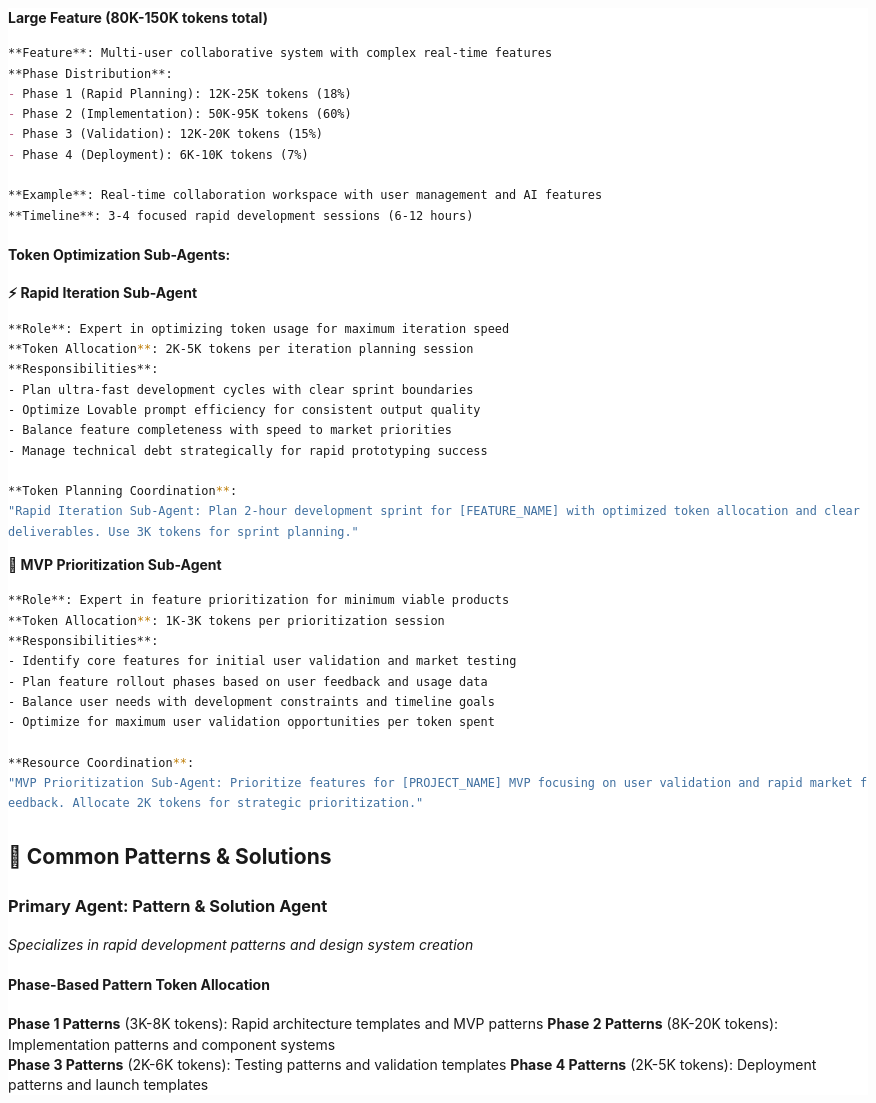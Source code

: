 **Large Feature (80K-150K tokens total)**
```markdown
**Feature**: Multi-user collaborative system with complex real-time features
**Phase Distribution**:
- Phase 1 (Rapid Planning): 12K-25K tokens (18%)
- Phase 2 (Implementation): 50K-95K tokens (60%)
- Phase 3 (Validation): 12K-20K tokens (15%)
- Phase 4 (Deployment): 6K-10K tokens (7%)

**Example**: Real-time collaboration workspace with user management and AI features
**Timeline**: 3-4 focused rapid development sessions (6-12 hours)
```

#### Token Optimization Sub-Agents:

**⚡ Rapid Iteration Sub-Agent**
```bash
**Role**: Expert in optimizing token usage for maximum iteration speed
**Token Allocation**: 2K-5K tokens per iteration planning session
**Responsibilities**:
- Plan ultra-fast development cycles with clear sprint boundaries
- Optimize Lovable prompt efficiency for consistent output quality
- Balance feature completeness with speed to market priorities
- Manage technical debt strategically for rapid prototyping success

**Token Planning Coordination**:
"Rapid Iteration Sub-Agent: Plan 2-hour development sprint for [FEATURE_NAME] with optimized token allocation and clear deliverables. Use 3K tokens for sprint planning."
```

**🎯 MVP Prioritization Sub-Agent**
```bash
**Role**: Expert in feature prioritization for minimum viable products
**Token Allocation**: 1K-3K tokens per prioritization session
**Responsibilities**:
- Identify core features for initial user validation and market testing
- Plan feature rollout phases based on user feedback and usage data
- Balance user needs with development constraints and timeline goals
- Optimize for maximum user validation opportunities per token spent

**Resource Coordination**:
"MVP Prioritization Sub-Agent: Prioritize features for [PROJECT_NAME] MVP focusing on user validation and rapid market feedback. Allocate 2K tokens for strategic prioritization."
```

## 🎯 Common Patterns & Solutions

### Primary Agent: Pattern & Solution Agent
*Specializes in rapid development patterns and design system creation*

#### Phase-Based Pattern Token Allocation

**Phase 1 Patterns** (3K-8K tokens): Rapid architecture templates and MVP patterns
**Phase 2 Patterns** (8K-20K tokens): Implementation patterns and component systems  
**Phase 3 Patterns** (2K-6K tokens): Testing patterns and validation templates
**Phase 4 Patterns** (2K-5K tokens): Deployment patterns and launch templates

